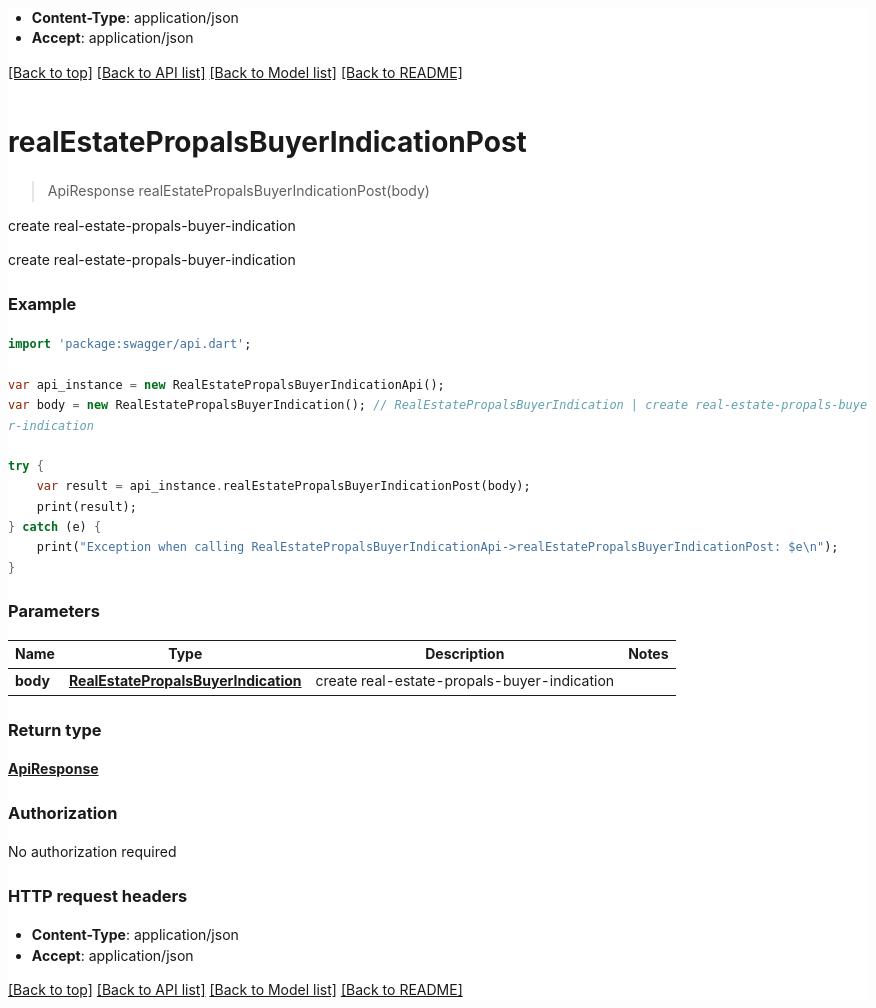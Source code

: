 - **Content-Type**: application/json
 - **Accept**: application/json

[[Back to top]](#) [[Back to API list]](../README.md#documentation-for-api-endpoints) [[Back to Model list]](../README.md#documentation-for-models) [[Back to README]](../README.md)

# **realEstatePropalsBuyerIndicationPost**
> ApiResponse realEstatePropalsBuyerIndicationPost(body)

create real-estate-propals-buyer-indication

create real-estate-propals-buyer-indication

### Example 
```dart
import 'package:swagger/api.dart';

var api_instance = new RealEstatePropalsBuyerIndicationApi();
var body = new RealEstatePropalsBuyerIndication(); // RealEstatePropalsBuyerIndication | create real-estate-propals-buyer-indication

try { 
    var result = api_instance.realEstatePropalsBuyerIndicationPost(body);
    print(result);
} catch (e) {
    print("Exception when calling RealEstatePropalsBuyerIndicationApi->realEstatePropalsBuyerIndicationPost: $e\n");
}
```

### Parameters

Name | Type | Description  | Notes
------------- | ------------- | ------------- | -------------
 **body** | [**RealEstatePropalsBuyerIndication**](RealEstatePropalsBuyerIndication.md)| create real-estate-propals-buyer-indication | 

### Return type

[**ApiResponse**](ApiResponse.md)

### Authorization

No authorization required

### HTTP request headers

 - **Content-Type**: application/json
 - **Accept**: application/json

[[Back to top]](#) [[Back to API list]](../README.md#documentation-for-api-endpoints) [[Back to Model list]](../README.md#documentation-for-models) [[Back to README]](../README.md)

